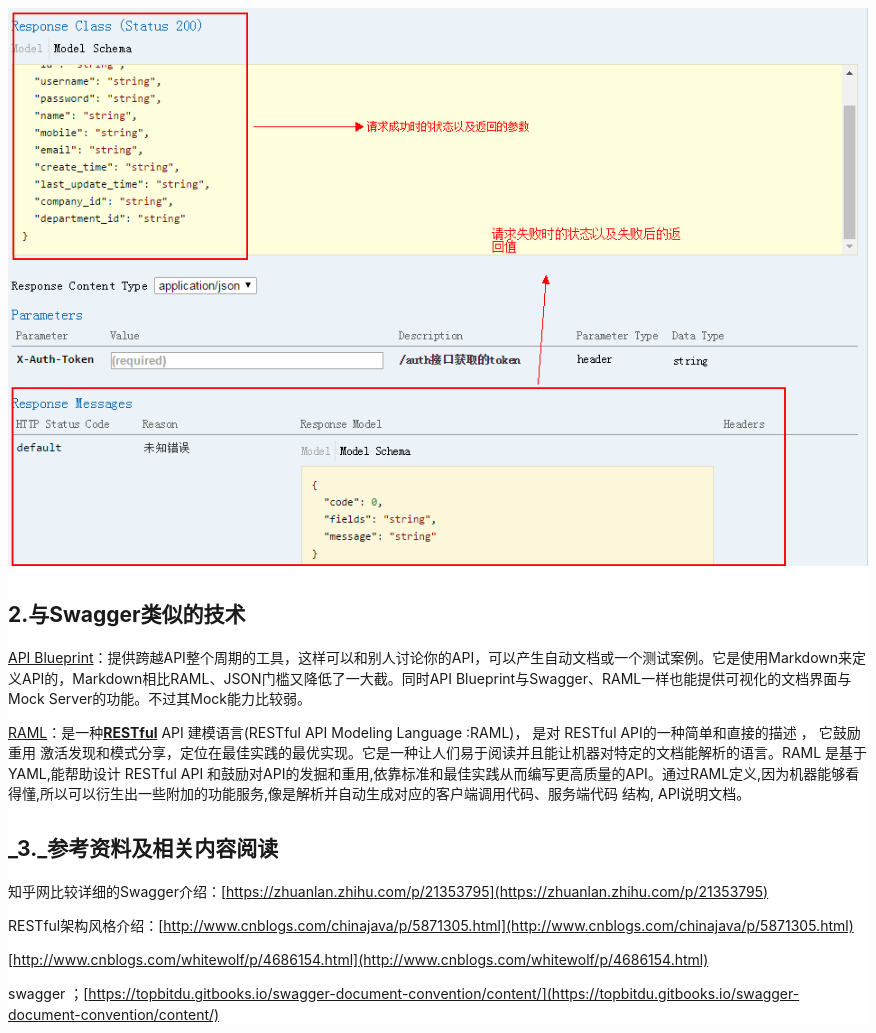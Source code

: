 ![](/assets/72FE.tmp.jpg)

## 2.与Swagger类似的技术

[API Blueprint](http://apiblueprint.org/)：提供跨越API整个周期的工具，这样可以和别人讨论你的API，可以产生自动文档或一个测试案例。它是使用Markdown来定义API的，Markdown相比RAML、JSON门槛又降低了一大截。同时API Blueprint与Swagger、RAML一样也能提供可视化的文档界面与Mock Server的功能。不过其Mock能力比较弱。

[RAML](http://raml.org/index.html)：是一种[**RESTful**](http://www.jdon.com/rest.html) API 建模语言\(RESTful API Modeling Language :RAML\)， 是对 RESTful API的一种简单和直接的描述 ， 它鼓励重用 激活发现和模式分享，定位在最佳实践的最优实现。它是一种让人们易于阅读并且能让机器对特定的文档能解析的语言。RAML 是基于 YAML,能帮助设计 RESTful API 和鼓励对API的发掘和重用,依靠标准和最佳实践从而编写更高质量的API。通过RAML定义,因为机器能够看得懂,所以可以衍生出一些附加的功能服务,像是解析并自动生成对应的客户端调用代码、服务端代码 结构, API说明文档。

## _3._参考资料及相关内容阅读

知乎网比较详细的Swagger介绍：[https://zhuanlan.zhihu.com/p/21353795](https://zhuanlan.zhihu.com/p/21353795)

RESTful架构风格介绍：[http://www.cnblogs.com/chinajava/p/5871305.html](http://www.cnblogs.com/chinajava/p/5871305.html)

[http://www.cnblogs.com/whitewolf/p/4686154.html](http://www.cnblogs.com/whitewolf/p/4686154.html)

swagger ；[https://topbitdu.gitbooks.io/swagger-document-convention/content/](https://topbitdu.gitbooks.io/swagger-document-convention/content/)
